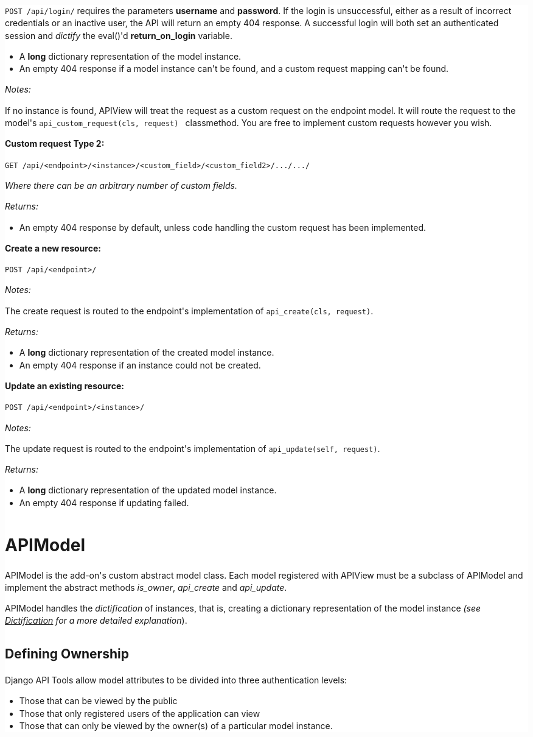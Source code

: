 ``` POST /api/login/ ``` requires the parameters **username** and **password**. If the login is unsuccessful, either as a result of incorrect credentials or an inactive user, the API will return an empty 404 response. A successful login will both set an authenticated session and *dictify* the eval()'d **return_on_login** variable.
* A **long** dictionary representation of the model instance.
* An empty 404 response if a model instance can't be found, and a custom request mapping can't be found.

*Notes:*

If no instance is found, APIView will treat the request as a custom request on the endpoint model. It will route the request to the model's ```api_custom_request(cls, request) ``` classmethod. You are free to implement custom requests however you wish.

**Custom request Type 2:**

```GET /api/<endpoint>/<instance>/<custom_field>/<custom_field2>/.../.../```

*Where there can be an arbitrary number of custom fields.*

*Returns:*

* An empty 404 response by default, unless code handling the custom request has been implemented.

**Create a new resource:**

```POST /api/<endpoint>/```

*Notes:*

The create request is routed to the endpoint's implementation of ``api_create(cls, request)``.

*Returns:*

* A **long** dictionary representation of the created model instance.
* An empty 404 response if an instance could not be created.

**Update an existing resource:**

```POST /api/<endpoint>/<instance>/```

*Notes:*

The update request is routed to the endpoint's implementation of ``api_update(self, request)``.

*Returns:*

* A **long** dictionary representation of the updated model instance.
* An empty 404 response if updating failed.


# APIModel #
APIModel is the add-on's custom abstract model class. Each model registered with APIView must be a subclass of APIModel and implement the abstract methods *is_owner*, *api_create* and *api_update*.


APIModel handles the *dictification* of instances, that is, creating a dictionary representation of the model instance *(see <a href="#dictification">Dictification</a> for a more detailed explanation*).

## Defining Ownership ##
Django API Tools allow model attributes to be divided into three authentication levels:

* Those that can be viewed by the public
* Those that only registered users of the application can view
* Those that can only be viewed by the owner(s) of a particular model instance.

```